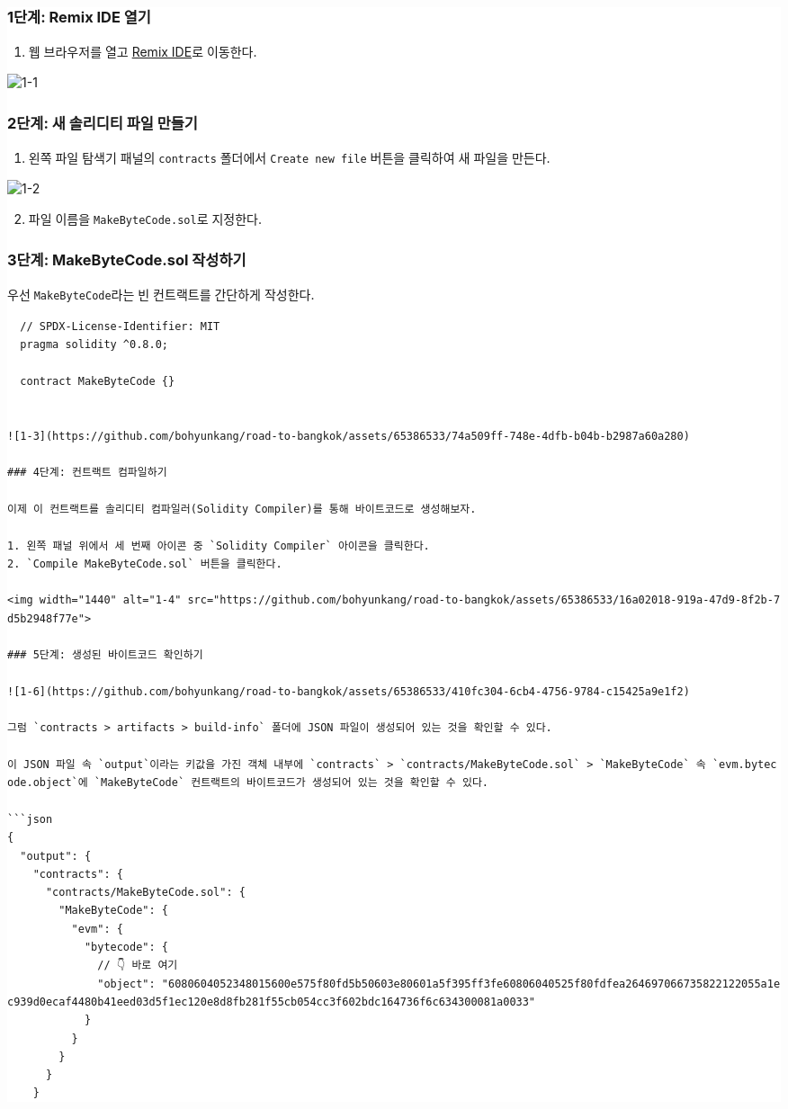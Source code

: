 ### 1단계: Remix IDE 열기

1. 웹 브라우저를 열고 [Remix IDE](https://remix.ethereum.org/)로 이동한다.

![1-1](https://github.com/bohyunkang/road-to-bangkok/assets/65386533/7685037e-4e4f-4958-a9e5-43e6e9001dc1)

### 2단계: 새 솔리디티 파일 만들기

1. 왼쪽 파일 탐색기 패널의 `contracts` 폴더에서 `Create new file` 버튼을 클릭하여 새 파일을 만든다.

<img width="1440" alt="1-2" src="https://github.com/bohyunkang/road-to-bangkok/assets/65386533/35f01793-af90-4f05-b140-306c0bb73eba">

2. 파일 이름을 `MakeByteCode.sol`로 지정한다.

### 3단계: MakeByteCode.sol 작성하기

우선 `MakeByteCode`라는 빈 컨트랙트를 간단하게 작성한다.

````solidity
  // SPDX-License-Identifier: MIT
  pragma solidity ^0.8.0;

  contract MakeByteCode {}


![1-3](https://github.com/bohyunkang/road-to-bangkok/assets/65386533/74a509ff-748e-4dfb-b04b-b2987a60a280)

### 4단계: 컨트랙트 컴파일하기

이제 이 컨트랙트를 솔리디티 컴파일러(Solidity Compiler)를 통해 바이트코드로 생성해보자.

1. 왼쪽 패널 위에서 세 번째 아이콘 중 `Solidity Compiler` 아이콘을 클릭한다.
2. `Compile MakeByteCode.sol` 버튼을 클릭한다.

<img width="1440" alt="1-4" src="https://github.com/bohyunkang/road-to-bangkok/assets/65386533/16a02018-919a-47d9-8f2b-7d5b2948f77e">

### 5단계: 생성된 바이트코드 확인하기

![1-6](https://github.com/bohyunkang/road-to-bangkok/assets/65386533/410fc304-6cb4-4756-9784-c15425a9e1f2)

그럼 `contracts > artifacts > build-info` 폴더에 JSON 파일이 생성되어 있는 것을 확인할 수 있다.

이 JSON 파일 속 `output`이라는 키값을 가진 객체 내부에 `contracts` > `contracts/MakeByteCode.sol` > `MakeByteCode` 속 `evm.bytecode.object`에 `MakeByteCode` 컨트랙트의 바이트코드가 생성되어 있는 것을 확인할 수 있다.

```json
{
  "output": {
    "contracts": {
      "contracts/MakeByteCode.sol": {
        "MakeByteCode": {
          "evm": {
            "bytecode": {
              // 👇 바로 여기
              "object": "6080604052348015600e575f80fd5b50603e80601a5f395ff3fe60806040525f80fdfea264697066735822122055a1ec939d0ecaf4480b41eed03d5f1ec120e8d8fb281f55cb054cc3f602bdc164736f6c634300081a0033"
            }
          }
        }
      }
    }
````